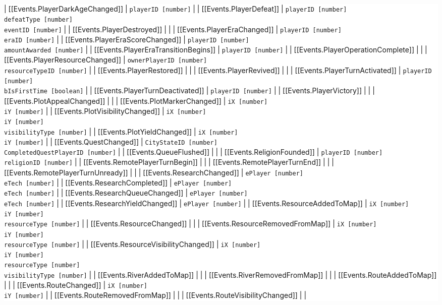 | [[Events.PlayerDarkAgeChanged]] | `playerID [number]` |
| [[Events.PlayerDefeat]] | `playerID [number]`<br/>`defeatType [number]`<br/>`eventID [number]` |
| [[Events.PlayerDestroyed]] |  |
| [[Events.PlayerEraChanged]] | `playerID [number]`<br/>`eraID [number]` |
| [[Events.PlayerEraScoreChanged]] | `playerID [number]`<br/>`amountAwarded [number]` |
| [[Events.PlayerEraTransitionBegins]] | `playerID [number]` |
| [[Events.PlayerOperationComplete]] |  |
| [[Events.PlayerResourceChanged]] | `ownerPlayerID [number]`<br/>`resourceTypeID [number]` |
| [[Events.PlayerRestored]] |  |
| [[Events.PlayerRevived]] |  |
| [[Events.PlayerTurnActivated]] | `playerID [number]`<br/>`bIsFirstTime [boolean]` |
| [[Events.PlayerTurnDeactivated]] | `playerID [number]` |
| [[Events.PlayerVictory]] |  |
| [[Events.PlotAppealChanged]] |  |
| [[Events.PlotMarkerChanged]] | `iX [number]`<br/>`iY [number]` |
| [[Events.PlotVisibilityChanged]] | `iX [number]`<br/>`iY [number]`<br/>`visibilityType [number]` |
| [[Events.PlotYieldChanged]] | `iX [number]`<br/>`iY [number]` |
| [[Events.QuestChanged]] | `CityStateID [number]`<br/>`CompletedQuestPlayerID [number]` |
| [[Events.QueueFlushed]] |  |
| [[Events.ReligionFounded]] | `playerID [number]`<br/>`religionID [number]` |
| [[Events.RemotePlayerTurnBegin]] |  |
| [[Events.RemotePlayerTurnEnd]] |  |
| [[Events.RemotePlayerTurnUnready]] |  |
| [[Events.ResearchChanged]] | `ePlayer [number]`<br/>`eTech [number]` |
| [[Events.ResearchCompleted]] | `ePlayer [number]`<br/>`eTech [number]` |
| [[Events.ResearchQueueChanged]] | `ePlayer [number]`<br/>`eTech [number]` |
| [[Events.ResearchYieldChanged]] | `ePlayer [number]` |
| [[Events.ResourceAddedToMap]] | `iX [number]`<br/>`iY [number]`<br/>`resourceType [number]` |
| [[Events.ResourceChanged]] |  |
| [[Events.ResourceRemovedFromMap]] | `iX [number]`<br/>`iY [number]`<br/>`resourceType [number]` |
| [[Events.ResourceVisibilityChanged]] | `iX [number]`<br/>`iY [number]`<br/>`resourceType [number]`<br/>`visibilityType [number]` |
| [[Events.RiverAddedToMap]] |  |
| [[Events.RiverRemovedFromMap]] |  |
| [[Events.RouteAddedToMap]] |  |
| [[Events.RouteChanged]] | `iX [number]`<br/>`iY [number]` |
| [[Events.RouteRemovedFromMap]] |  |
| [[Events.RouteVisibilityChanged]] |  |